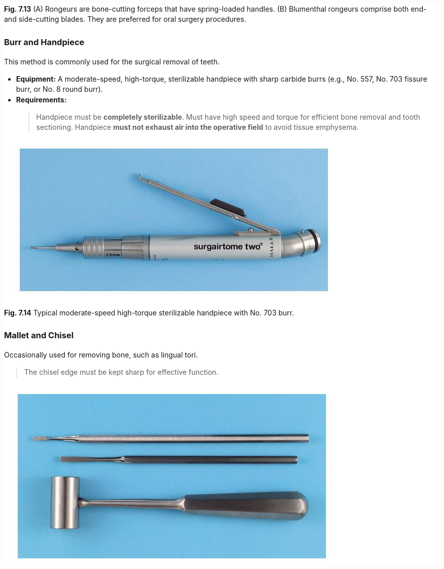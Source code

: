 **Fig. 7.13** (A) Rongeurs are bone-cutting forceps that have spring-loaded handles. (B) Blumenthal rongeurs comprise both end- and side-cutting blades. They are preferred for oral surgery procedures.

### Burr and Handpiece

This method is commonly used for the surgical removal of teeth.

*   **Equipment:** A moderate-speed, high-torque, sterilizable handpiece with sharp carbide burrs (e.g., No. 557, No. 703 fissure burr, or No. 8 round burr).
*   **Requirements:**
    > Handpiece must be **completely sterilizable**.
    > Must have high speed and torque for efficient bone removal and tooth sectioning.
    > Handpiece **must not exhaust air into the operative field** to avoid tissue emphysema.

![](_page_5_Picture_11.jpeg)

**Fig. 7.14** Typical moderate-speed high-torque sterilizable handpiece with No. 703 burr.

### Mallet and Chisel

Occasionally used for removing bone, such as lingual tori.

> The chisel edge must be kept sharp for effective function.

![](_page_6_Picture_1.jpeg)
